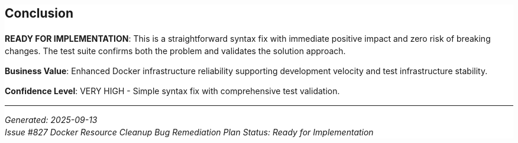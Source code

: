 ## Conclusion

**READY FOR IMPLEMENTATION**: This is a straightforward syntax fix with immediate positive impact and zero risk of breaking changes. The test suite confirms both the problem and validates the solution approach.

**Business Value**: Enhanced Docker infrastructure reliability supporting development velocity and test infrastructure stability.

**Confidence Level**: VERY HIGH - Simple syntax fix with comprehensive test validation.

---

*Generated: 2025-09-13*  
*Issue #827 Docker Resource Cleanup Bug Remediation Plan*
*Status: Ready for Implementation*